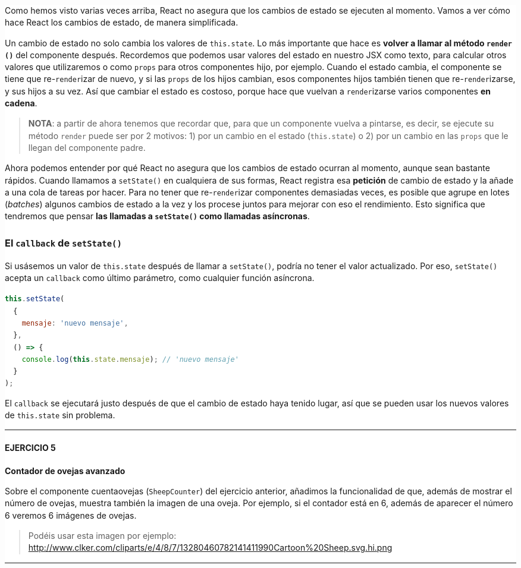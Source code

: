 Como hemos visto varias veces arriba, React no asegura que los cambios de estado se ejecuten al momento. Vamos a ver cómo hace React los cambios de estado, de manera simplificada.

Un cambio de estado no solo cambia los valores de `this.state`. Lo más importante que hace es **volver a llamar al método `render()`** del componente después. Recordemos que podemos usar valores del estado en nuestro JSX como texto, para calcular otros valores que utilizaremos o como `props` para otros componentes hijo, por ejemplo. Cuando el estado cambia, el componente se tiene que re-`render`izar de nuevo, y si las `props` de los hijos cambian, esos componentes hijos también tienen que re-`render`izarse, y sus hijos a su vez. Así que cambiar el estado es costoso, porque hace que vuelvan a `render`izarse varios componentes **en cadena**.

> **NOTA**: a partir de ahora tenemos que recordar que, para que un componente vuelva a pintarse, es decir, se ejecute su método `render` puede ser por 2 motivos: 1) por un cambio en el estado (`this.state`) o 2) por un cambio en las `props` que le llegan del componente padre.

Ahora podemos entender por qué React no asegura que los cambios de estado ocurran al momento, aunque sean bastante rápidos. Cuando llamamos a `setState()` en cualquiera de sus formas, React registra esa **petición** de cambio de estado y la añade a una cola de tareas por hacer. Para no tener que re-`render`izar componentes demasiadas veces, es posible que agrupe en lotes (_batches_) algunos cambios de estado a la vez y los procese juntos para mejorar con eso el rendimiento. Esto significa que tendremos que pensar **las llamadas a `setState()` como llamadas asíncronas**.

### El `callback` de `setState()`

Si usásemos un valor de `this.state` después de llamar a `setState()`, podría no tener el valor actualizado. Por eso, `setState()` acepta un `callback` como último parámetro, como cualquier función asíncrona.

```js
this.setState(
  {
    mensaje: 'nuevo mensaje',
  },
  () => {
    console.log(this.state.mensaje); // 'nuevo mensaje'
  }
);
```

El `callback` se ejecutará justo después de que el cambio de estado haya tenido lugar, así que se pueden usar los nuevos valores de `this.state` sin problema.

---

#### EJERCICIO 5

**Contador de ovejas avanzado**

Sobre el componente cuentaovejas (`SheepCounter`) del ejercicio anterior, añadimos la funcionalidad de que, además de mostrar el número de ovejas, muestra también la imagen de una oveja. Por ejemplo, si el contador está en 6, además de aparecer el número 6 veremos 6 imágenes de ovejas.

> Podéis usar esta imagen por ejemplo: http://www.clker.com/cliparts/e/4/8/7/13280460782141411990Cartoon%20Sheep.svg.hi.png

---
